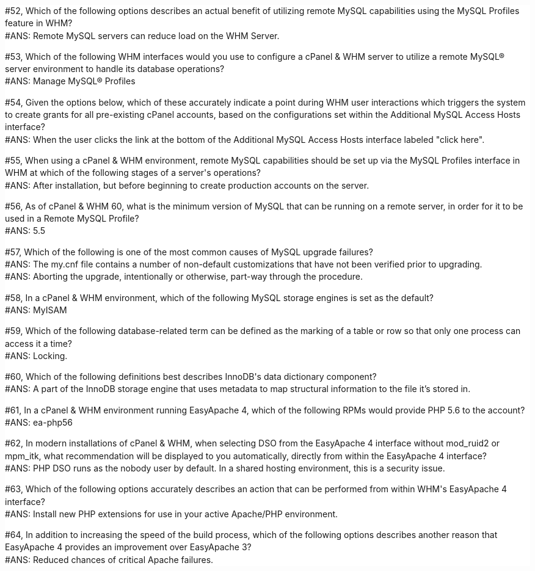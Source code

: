 #52, Which of the following options describes an actual benefit of utilizing remote MySQL capabilities using the MySQL Profiles feature in WHM?<br />
#ANS: Remote MySQL servers can reduce load on the WHM Server.

#53, Which of the following WHM interfaces would you use to configure a cPanel & WHM server to utilize a remote MySQL® server environment to handle its database operations?<br />
#ANS: Manage MySQL® Profiles

#54, Given the options below, which of these accurately indicate a point during WHM user interactions which triggers the system to create grants for all pre-existing cPanel accounts, based on the configurations set within the Additional MySQL Access Hosts interface?<br />
#ANS: When the user clicks the link at the bottom of the Additional MySQL Access Hosts interface labeled "click here".

#55, When using a cPanel & WHM environment, remote MySQL capabilities should be set up via the MySQL Profiles interface in WHM at which of the following stages of a server's operations?<br />
#ANS: After installation, but before beginning to create production accounts on the server.

#56, As of cPanel & WHM 60, what is the minimum version of MySQL that can be running on a remote server, in order for it to be used in a Remote MySQL Profile?<br />
#ANS: 5.5

#57, Which of the following is one of the most common causes of MySQL upgrade failures?<br />
#ANS: The my.cnf file contains a number of non-default customizations that have not been verified prior to upgrading.<br />
#ANS: Aborting the upgrade, intentionally or otherwise, part-way through the procedure.

#58, In a cPanel & WHM environment, which of the following MySQL storage engines is set as the default?<br />
#ANS: MyISAM

#59, Which of the following database-related term can be defined as the marking of a table or row so that only one process can access it a time?<br />
#ANS: Locking.

#60, Which of the following definitions best describes InnoDB's data dictionary component?<br />
#ANS: A part of the InnoDB storage engine that uses metadata to map structural information to the file it’s stored in.

#61, In a cPanel & WHM environment running EasyApache 4, which of the following RPMs would provide PHP 5.6 to the account?<br />
#ANS: ea-php56

#62, In modern installations of cPanel & WHM, when selecting DSO from the EasyApache 4 interface without mod_ruid2 or mpm_itk, what recommendation will be displayed to you automatically, directly from within the EasyApache 4 interface?<br />
#ANS: PHP DSO runs as the nobody user by default. In a shared hosting environment, this is a security issue.

#63, Which of the following options accurately describes an action that can be performed from within WHM's EasyApache 4 interface?<br />
#ANS: Install new PHP extensions for use in your active Apache/PHP environment.

#64, In addition to increasing the speed of the build process, which of the following options describes another reason that EasyApache 4 provides an improvement over EasyApache 3?<br />
#ANS: Reduced chances of critical Apache failures.
